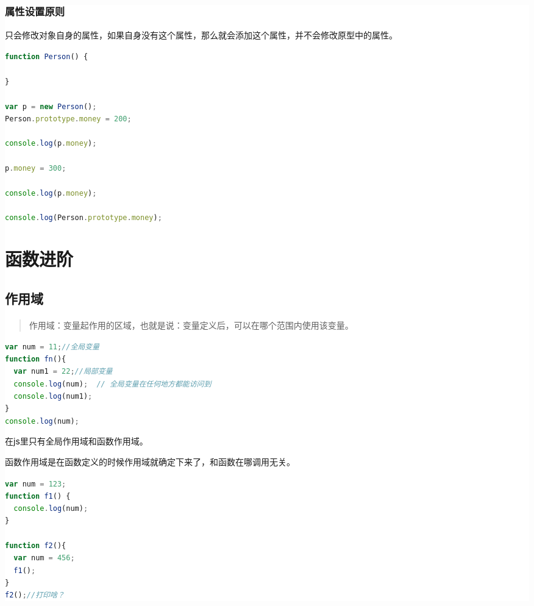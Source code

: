 

### 属性设置原则

只会修改对象自身的属性，如果自身没有这个属性，那么就会添加这个属性，并不会修改原型中的属性。

```js
function Person() {
  
}

var p = new Person();
Person.prototype.money = 200;

console.log(p.money);

p.money = 300;

console.log(p.money);

console.log(Person.prototype.money);
```



# 函数进阶



## 作用域

> 作用域：变量起作用的区域，也就是说：变量定义后，可以在哪个范围内使用该变量。

```javascript
var num = 11;//全局变量
function fn(){
  var num1 = 22;//局部变量
  console.log(num);  // 全局变量在任何地方都能访问到
  console.log(num1);  
}
console.log(num);
```

在js里只有全局作用域和函数作用域。

函数作用域是在函数定义的时候作用域就确定下来了，和函数在哪调用无关。

```javascript
var num = 123;
function f1() {
  console.log(num);
}

function f2(){
  var num = 456;
  f1();
}
f2();//打印啥？
```

